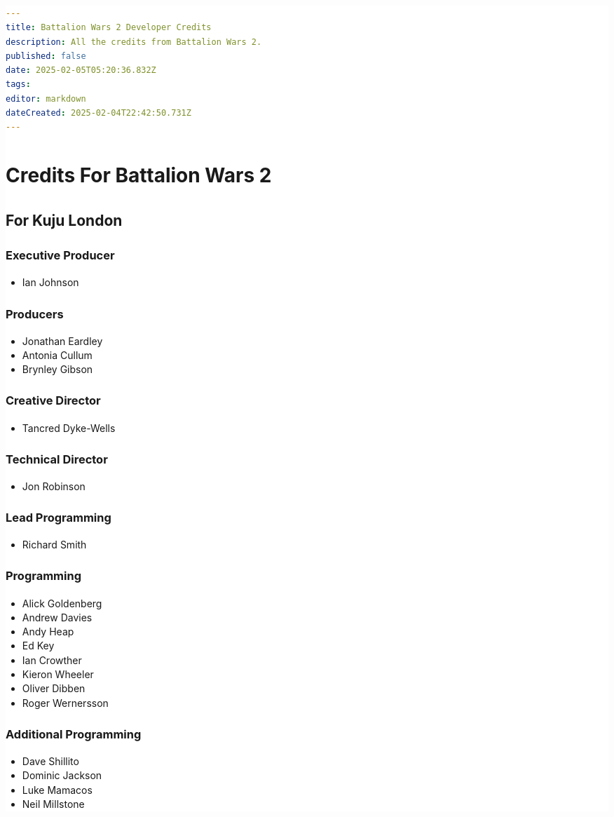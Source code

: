 ```yaml
---
title: Battalion Wars 2 Developer Credits
description: All the credits from Battalion Wars 2.
published: false
date: 2025-02-05T05:20:36.832Z
tags: 
editor: markdown
dateCreated: 2025-02-04T22:42:50.731Z
---
```


# **Credits For Battalion Wars 2**

## **For Kuju London**

### **Executive Producer**
- Ian Johnson

### **Producers**
- Jonathan Eardley  
- Antonia Cullum  
- Brynley Gibson  

### **Creative Director**
- Tancred Dyke-Wells  

### **Technical Director**
- Jon Robinson  

### **Lead Programming**
- Richard Smith  

### **Programming**
- Alick Goldenberg  
- Andrew Davies  
- Andy Heap  
- Ed Key  
- Ian Crowther  
- Kieron Wheeler  
- Oliver Dibben  
- Roger Wernersson  

### **Additional Programming**
- Dave Shillito  
- Dominic Jackson  
- Luke Mamacos  
- Neil Millstone  
